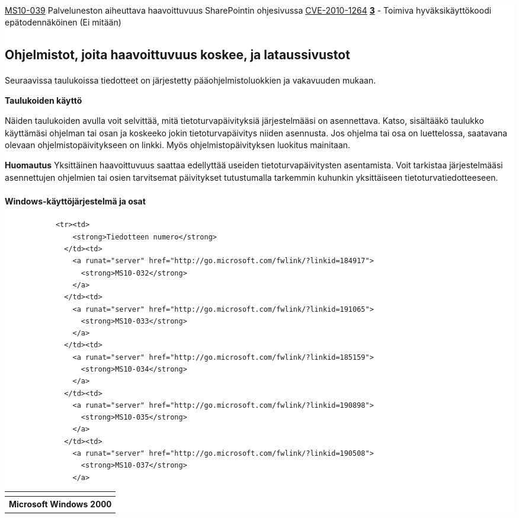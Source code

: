 <tr class="even">
<td><a href="http://go.microsoft.com/fwlink/?linkid=191905">MS10-039</a></td>
<td>Palveluneston aiheuttava haavoittuvuus SharePointin ohjesivussa</td>
<td><a href="http://www.cve.mitre.org/cgi-bin/cvename.cgi?name=cve-2010-1264">CVE-2010-1264</a></td>
<td><a href="http://technet.microsoft.com/en-us/security/cc998259.aspx"><strong>3</strong></a> - Toimiva hyväksikäyttökoodi epätodennäköinen</td>
<td>(Ei mitään)</td>
</tr>
</tbody>
</table>


## Ohjelmistot, joita haavoittuvuus koskee, ja lataussivustot

Seuraavissa taulukoissa tiedotteet on järjestetty pääohjelmistoluokkien ja vakavuuden mukaan.

**Taulukoiden käyttö**

Näiden taulukoiden avulla voit selvittää, mitä tietoturvapäivityksiä järjestelmääsi on asennettava. Katso, sisältääkö taulukko käyttämäsi ohjelman tai osan ja koskeeko jokin tietoturvapäivitys niiden asennusta. Jos ohjelma tai osa on luettelossa, saatavana olevaan ohjelmistopäivitykseen on linkki. Myös ohjelmistopäivityksen luokitus mainitaan.

**Huomautus** Yksittäinen haavoittuvuus saattaa edellyttää useiden tietoturvapäivitysten asentamista. Voit tarkistaa järjestelmääsi asennettujen ohjelmien tai osien tarvitsemat päivitykset tutustumalla tarkemmin kuhunkin yksittäiseen tietoturvatiedotteeseen.

#### Windows-käyttöjärjestelmä ja osat

<table xmlns="http://www.w3.org/1999/xhtml">
  <tr class="thead">
    <th></th>
    <th></th>
    <th></th>
    <th></th>
    <th></th>
    <th></th>
    <th></th>
    <th></th>
  </tr>
                <tr><th colspan="8">Microsoft Windows 2000</th></tr>
              
                <tr><td>
                    <strong>Tiedotteen numero</strong>
                  </td><td>
                    <a runat="server" href="http://go.microsoft.com/fwlink/?linkid=184917">
                      <strong>MS10-032</strong>
                    </a>
                  </td><td>
                    <a runat="server" href="http://go.microsoft.com/fwlink/?linkid=191065">
                      <strong>MS10-033</strong>
                    </a>
                  </td><td>
                    <a runat="server" href="http://go.microsoft.com/fwlink/?linkid=185159">
                      <strong>MS10-034</strong>
                    </a>
                  </td><td>
                    <a runat="server" href="http://go.microsoft.com/fwlink/?linkid=190898">
                      <strong>MS10-035</strong>
                    </a>
                  </td><td>
                    <a runat="server" href="http://go.microsoft.com/fwlink/?linkid=190508">
                      <strong>MS10-037</strong>
                    </a>